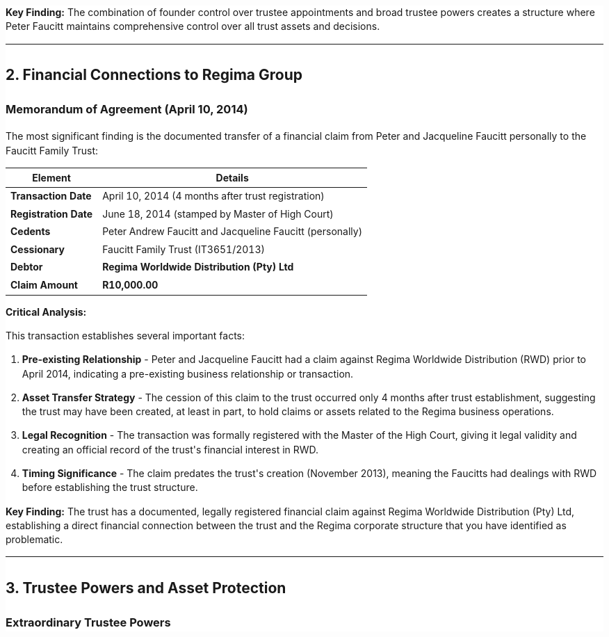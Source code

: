 **Key Finding:** The combination of founder control over trustee appointments and broad trustee powers creates a structure where Peter Faucitt maintains comprehensive control over all trust assets and decisions.

---

## 2. Financial Connections to Regima Group

### Memorandum of Agreement (April 10, 2014)

The most significant finding is the documented transfer of a financial claim from Peter and Jacqueline Faucitt personally to the Faucitt Family Trust:

| Element | Details |
|---------|---------|
| **Transaction Date** | April 10, 2014 (4 months after trust registration) |
| **Registration Date** | June 18, 2014 (stamped by Master of High Court) |
| **Cedents** | Peter Andrew Faucitt and Jacqueline Faucitt (personally) |
| **Cessionary** | Faucitt Family Trust (IT3651/2013) |
| **Debtor** | **Regima Worldwide Distribution (Pty) Ltd** |
| **Claim Amount** | **R10,000.00** |

**Critical Analysis:**

This transaction establishes several important facts:

1. **Pre-existing Relationship** - Peter and Jacqueline Faucitt had a claim against Regima Worldwide Distribution (RWD) prior to April 2014, indicating a pre-existing business relationship or transaction.

2. **Asset Transfer Strategy** - The cession of this claim to the trust occurred only 4 months after trust establishment, suggesting the trust may have been created, at least in part, to hold claims or assets related to the Regima business operations.

3. **Legal Recognition** - The transaction was formally registered with the Master of the High Court, giving it legal validity and creating an official record of the trust's financial interest in RWD.

4. **Timing Significance** - The claim predates the trust's creation (November 2013), meaning the Faucitts had dealings with RWD before establishing the trust structure.

**Key Finding:** The trust has a documented, legally registered financial claim against Regima Worldwide Distribution (Pty) Ltd, establishing a direct financial connection between the trust and the Regima corporate structure that you have identified as problematic.

---

## 3. Trustee Powers and Asset Protection

### Extraordinary Trustee Powers
